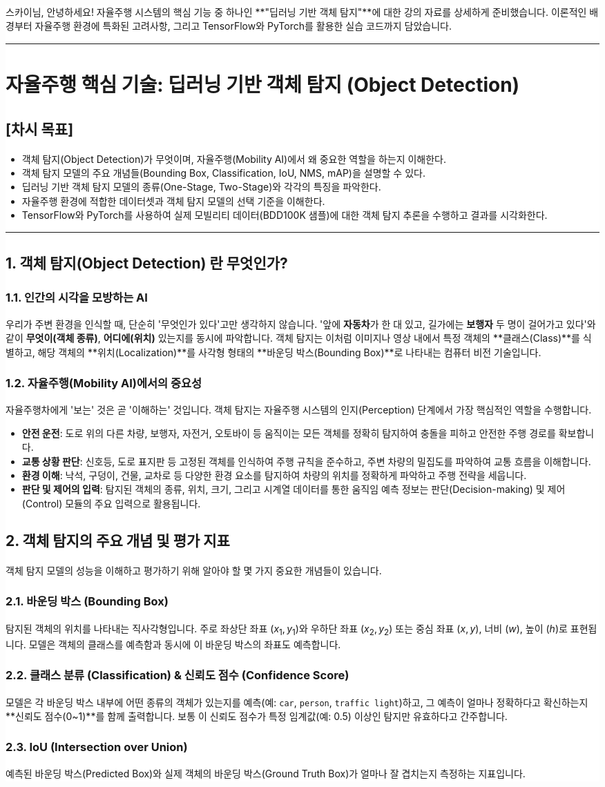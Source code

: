 



스카이님, 안녕하세요! 자율주행 시스템의 핵심 기능 중 하나인 **"딥러닝 기반 객체 탐지"**에 대한 강의 자료를 상세하게 준비했습니다. 이론적인 배경부터 자율주행 환경에 특화된 고려사항, 그리고 TensorFlow와 PyTorch를 활용한 실습 코드까지 담았습니다.

---

# **자율주행 핵심 기술: 딥러닝 기반 객체 탐지 (Object Detection)**

## **[차시 목표]**

*   객체 탐지(Object Detection)가 무엇이며, 자율주행(Mobility AI)에서 왜 중요한 역할을 하는지 이해한다.
*   객체 탐지 모델의 주요 개념들(Bounding Box, Classification, IoU, NMS, mAP)을 설명할 수 있다.
*   딥러닝 기반 객체 탐지 모델의 종류(One-Stage, Two-Stage)와 각각의 특징을 파악한다.
*   자율주행 환경에 적합한 데이터셋과 객체 탐지 모델의 선택 기준을 이해한다.
*   TensorFlow와 PyTorch를 사용하여 실제 모빌리티 데이터(BDD100K 샘플)에 대한 객체 탐지 추론을 수행하고 결과를 시각화한다.

---

## **1. 객체 탐지(Object Detection) 란 무엇인가?**

### **1.1. 인간의 시각을 모방하는 AI**
우리가 주변 환경을 인식할 때, 단순히 '무엇인가 있다'고만 생각하지 않습니다. '앞에 **자동차**가 한 대 있고, 길가에는 **보행자** 두 명이 걸어가고 있다'와 같이 **무엇이(객체 종류)**, **어디에(위치)** 있는지를 동시에 파악합니다. 객체 탐지는 이처럼 이미지나 영상 내에서 특정 객체의 **클래스(Class)**를 식별하고, 해당 객체의 **위치(Localization)**를 사각형 형태의 **바운딩 박스(Bounding Box)**로 나타내는 컴퓨터 비전 기술입니다.

### **1.2. 자율주행(Mobility AI)에서의 중요성**
자율주행차에게 '보는' 것은 곧 '이해하는' 것입니다. 객체 탐지는 자율주행 시스템의 인지(Perception) 단계에서 가장 핵심적인 역할을 수행합니다.

*   **안전 운전**: 도로 위의 다른 차량, 보행자, 자전거, 오토바이 등 움직이는 모든 객체를 정확히 탐지하여 충돌을 피하고 안전한 주행 경로를 확보합니다.
*   **교통 상황 판단**: 신호등, 도로 표지판 등 고정된 객체를 인식하여 주행 규칙을 준수하고, 주변 차량의 밀집도를 파악하여 교통 흐름을 이해합니다.
*   **환경 이해**: 낙석, 구덩이, 건물, 교차로 등 다양한 환경 요소를 탐지하여 차량의 위치를 정확하게 파악하고 주행 전략을 세웁니다.
*   **판단 및 제어의 입력**: 탐지된 객체의 종류, 위치, 크기, 그리고 시계열 데이터를 통한 움직임 예측 정보는 판단(Decision-making) 및 제어(Control) 모듈의 주요 입력으로 활용됩니다.

## **2. 객체 탐지의 주요 개념 및 평가 지표**

객체 탐지 모델의 성능을 이해하고 평가하기 위해 알아야 할 몇 가지 중요한 개념들이 있습니다.

### **2.1. 바운딩 박스 (Bounding Box)**
탐지된 객체의 위치를 나타내는 직사각형입니다. 주로 좌상단 좌표 $(x_1, y_1)$와 우하단 좌표 $(x_2, y_2)$ 또는 중심 좌표 $(x, y)$, 너비 $(w)$, 높이 $(h)$로 표현됩니다. 모델은 객체의 클래스를 예측함과 동시에 이 바운딩 박스의 좌표도 예측합니다.

### **2.2. 클래스 분류 (Classification) & 신뢰도 점수 (Confidence Score)**
모델은 각 바운딩 박스 내부에 어떤 종류의 객체가 있는지를 예측(예: `car`, `person`, `traffic light`)하고, 그 예측이 얼마나 정확하다고 확신하는지 **신뢰도 점수(0~1)**를 함께 출력합니다. 보통 이 신뢰도 점수가 특정 임계값(예: 0.5) 이상인 탐지만 유효하다고 간주합니다.

### **2.3. IoU (Intersection over Union)**
예측된 바운딩 박스(Predicted Box)와 실제 객체의 바운딩 박스(Ground Truth Box)가 얼마나 잘 겹치는지 측정하는 지표입니다.
